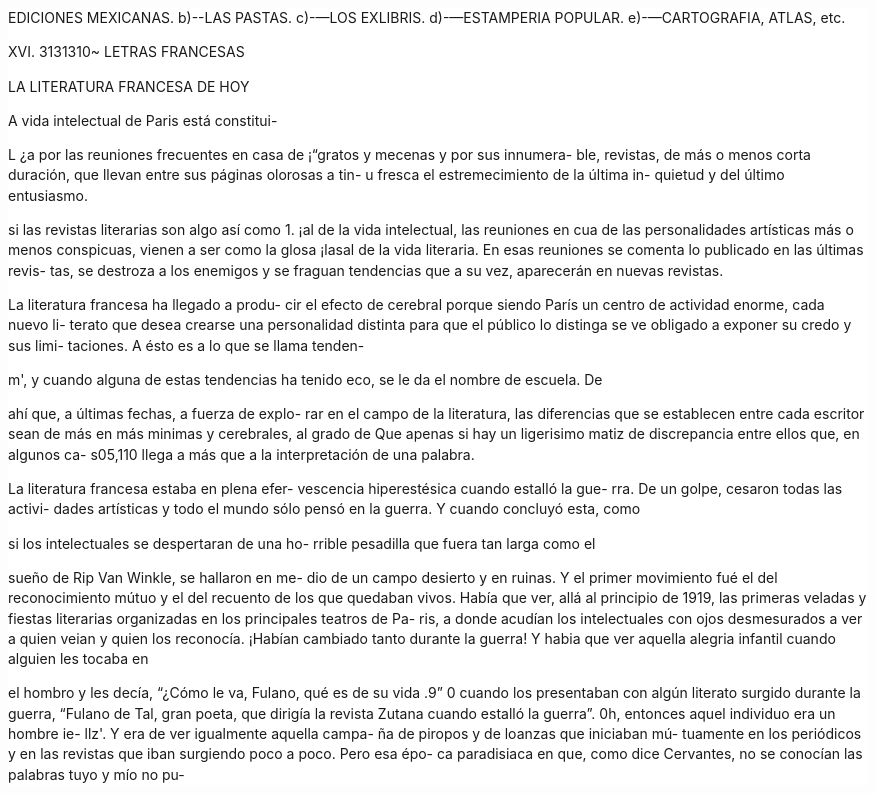 
EDICIONES MEXICANAS. b)--LAS PASTAS. c)-—LOS EXLIBRIS. d)-—ESTAMPERIA POPULAR. e)-—CARTOGRAFIA, ATLAS, etc.


XVI. 3131310~
LETRAS FRANCESAS


LA LITERATURA FRANCESA DE HOY


A vida intelectual de Paris está constitui-


L ¿a por las reuniones frecuentes en casa de ¡“gratos y mecenas y por sus innumera- ble, revistas, de más o menos corta duración, que llevan entre sus páginas olorosas a tin- u fresca el estremecimiento de la última in- quietud y del último entusiasmo.

si las revistas literarias son algo así como 1. ¡al de la vida intelectual, las reuniones en cua de las personalidades artísticas más o menos conspicuas, vienen a ser como la glosa ¡lasal de la vida literaria. En esas reuniones se comenta lo publicado en las últimas revis- tas, se destroza a los enemigos y se fraguan tendencias que a su vez, aparecerán en nuevas revistas.

La literatura francesa ha llegado a produ- cir el efecto de cerebral porque siendo París un centro de actividad enorme, cada nuevo li- terato que desea crearse una personalidad distinta para que el público lo distinga se ve obligado a exponer su credo y sus limi- taciones. A ésto es a lo que se llama tenden-


m', y cuando alguna de estas tendencias ha tenido eco, se le da el nombre de escuela. De


ahí que, a últimas fechas, a fuerza de explo- rar en el campo de la literatura, las diferencias que se establecen entre cada escritor sean de más en más minimas y cerebrales, al grado de Que apenas si hay un ligerisimo matiz de discrepancia entre ellos que, en algunos ca- s05,110 llega a más que a la interpretación de una palabra.


La literatura francesa estaba en plena efer- vescencia hiperestésica cuando estalló la gue- rra. De un golpe, cesaron todas las activi- dades artísticas y todo el mundo sólo pensó en la guerra. Y cuando concluyó esta, como


si los intelectuales se despertaran de una ho- rrible pesadilla que fuera tan larga como el


sueño de Rip Van Winkle, se hallaron en me- dio de un campo desierto y en ruinas. Y el primer movimiento fué el del reconocimiento mútuo y el del recuento de los que quedaban vivos. Había que ver, allá al principio de 1919, las primeras veladas y fiestas literarias organizadas en los principales teatros de Pa- ris, a donde acudían los intelectuales con ojos desmesurados a ver a quien veian y quien los reconocía. ¡Habían cambiado tanto durante la guerra! Y habia que ver aquella alegria infantil cuando alguien les tocaba en


el hombro y les decía, “¿Cómo le va, Fulano, qué es de su vida .9” 0 cuando los presentaban con algún literato surgido durante la guerra, “Fulano de Tal, gran poeta, que dirigía la revista Zutana cuando estalló la guerra”. 0h, entonces aquel individuo era un hombre ie- llz'. Y era de ver igualmente aquella campa- ña de piropos y de loanzas que iniciaban mú- tuamente en los periódicos y en las revistas que iban surgiendo poco a poco. Pero esa épo- ca paradisiaca en que, como dice Cervantes, no se conocían las palabras tuyo y mío no pu-
